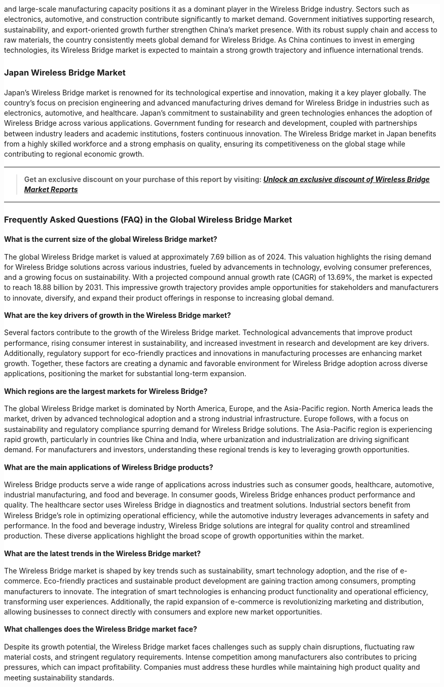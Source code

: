 and large-scale manufacturing capacity positions it as a dominant player in the Wireless Bridge industry. Sectors such as electronics, automotive, and construction contribute significantly to market demand. Government initiatives supporting research, sustainability, and export-oriented growth further strengthen China&rsquo;s market presence. With its robust supply chain and access to raw materials, the country consistently meets global demand for Wireless Bridge. As China continues to invest in emerging technologies, its Wireless Bridge market is expected to maintain a strong growth trajectory and influence international trends.</p><h3>Japan Wireless Bridge Market</h3><p>Japan&rsquo;s Wireless Bridge market is renowned for its technological expertise and innovation, making it a key player globally. The country&rsquo;s focus on precision engineering and advanced manufacturing drives demand for Wireless Bridge in industries such as electronics, automotive, and healthcare. Japan&rsquo;s commitment to sustainability and green technologies enhances the adoption of Wireless Bridge across various applications. Government funding for research and development, coupled with partnerships between industry leaders and academic institutions, fosters continuous innovation. The Wireless Bridge market in Japan benefits from a highly skilled workforce and a strong emphasis on quality, ensuring its competitiveness on the global stage while contributing to regional economic growth.</p><hr /><blockquote><p><strong>Get an exclusive discount on your purchase of this report by visiting: <em><a href="://marketresearchpulse.com/ask-for-discount/3522?utm_source=Github&amp;utm_medium=091">Unlock an exclusive discount of Wireless Bridge Market Reports</a></em>&nbsp;</strong></p></blockquote><hr /><h3>Frequently Asked Questions (FAQ) in the Global Wireless Bridge Market</h3><p><strong>What is the current size of the global Wireless Bridge market?</strong></p><p>The global Wireless Bridge market is valued at approximately 7.69 billion as of 2024. This valuation highlights the rising demand for Wireless Bridge solutions across various industries, fueled by advancements in technology, evolving consumer preferences, and a growing focus on sustainability. With a projected compound annual growth rate (CAGR) of 13.69%, the market is expected to reach 18.88 billion by 2031. This impressive growth trajectory provides ample opportunities for stakeholders and manufacturers to innovate, diversify, and expand their product offerings in response to increasing global demand.</p><p><strong>What are the key drivers of growth in the Wireless Bridge market?</strong></p><p>Several factors contribute to the growth of the Wireless Bridge market. Technological advancements that improve product performance, rising consumer interest in sustainability, and increased investment in research and development are key drivers. Additionally, regulatory support for eco-friendly practices and innovations in manufacturing processes are enhancing market growth. Together, these factors are creating a dynamic and favorable environment for Wireless Bridge adoption across diverse applications, positioning the market for substantial long-term expansion.</p><p><strong>Which regions are the largest markets for Wireless Bridge?</strong></p><p>The global Wireless Bridge market is dominated by North America, Europe, and the Asia-Pacific region. North America leads the market, driven by advanced technological adoption and a strong industrial infrastructure. Europe follows, with a focus on sustainability and regulatory compliance spurring demand for Wireless Bridge solutions. The Asia-Pacific region is experiencing rapid growth, particularly in countries like China and India, where urbanization and industrialization are driving significant demand. For manufacturers and investors, understanding these regional trends is key to leveraging growth opportunities.</p><p><strong>What are the main applications of Wireless Bridge products?</strong></p><p>Wireless Bridge products serve a wide range of applications across industries such as consumer goods, healthcare, automotive, industrial manufacturing, and food and beverage. In consumer goods, Wireless Bridge enhances product performance and quality. The healthcare sector uses Wireless Bridge in diagnostics and treatment solutions. Industrial sectors benefit from Wireless Bridge&rsquo;s role in optimizing operational efficiency, while the automotive industry leverages advancements in safety and performance. In the food and beverage industry, Wireless Bridge solutions are integral for quality control and streamlined production. These diverse applications highlight the broad scope of growth opportunities within the market.</p><p><strong>What are the latest trends in the Wireless Bridge market?</strong></p><p>The Wireless Bridge market is shaped by key trends such as sustainability, smart technology adoption, and the rise of e-commerce. Eco-friendly practices and sustainable product development are gaining traction among consumers, prompting manufacturers to innovate. The integration of smart technologies is enhancing product functionality and operational efficiency, transforming user experiences. Additionally, the rapid expansion of e-commerce is revolutionizing marketing and distribution, allowing businesses to connect directly with consumers and explore new market opportunities.</p><p><strong>What challenges does the Wireless Bridge market face?</strong></p><p>Despite its growth potential, the Wireless Bridge market faces challenges such as supply chain disruptions, fluctuating raw material costs, and stringent regulatory requirements. Intense competition among manufacturers also contributes to pricing pressures, which can impact profitability. Companies must address these hurdles while maintaining high product quality and meeting sustainability standards.